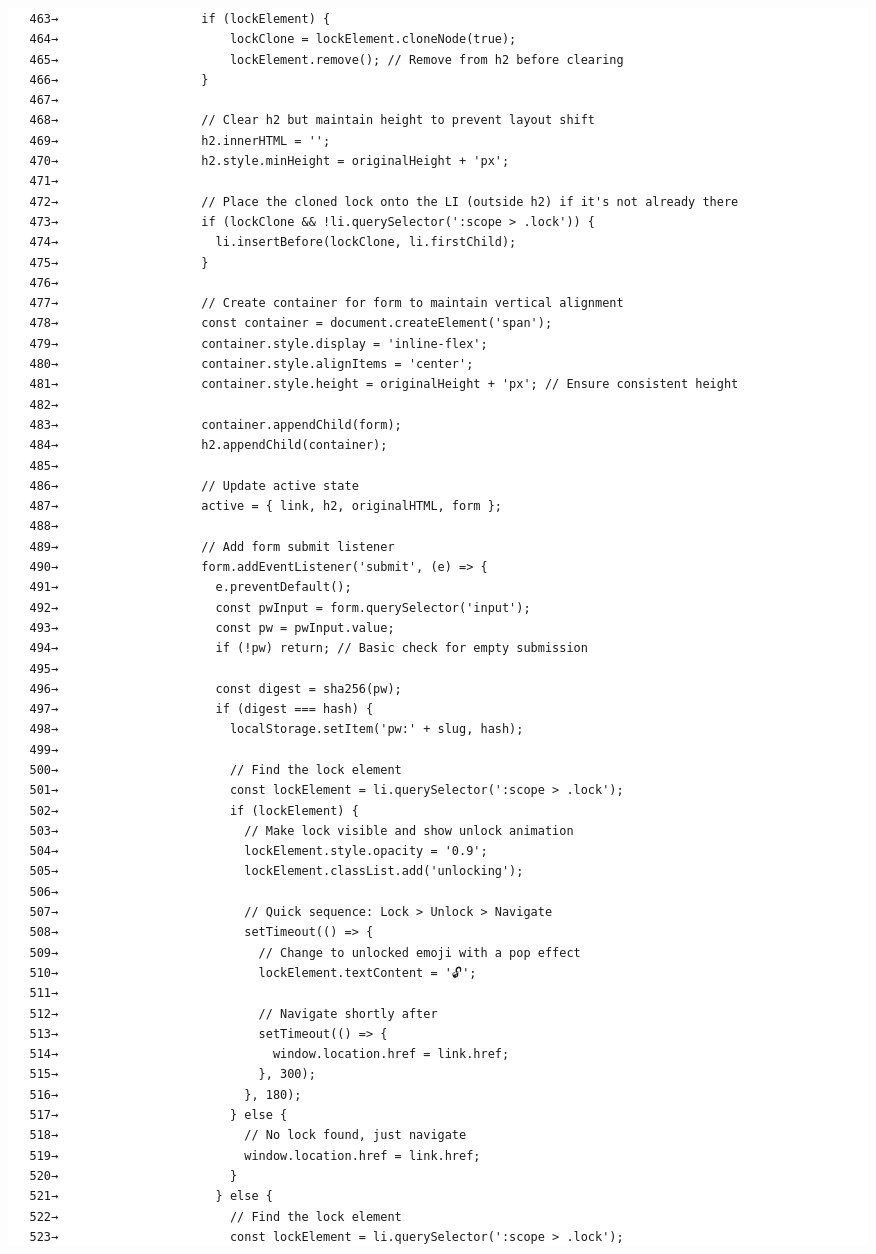 ```
   463→                    if (lockElement) {
   464→                        lockClone = lockElement.cloneNode(true);
   465→                        lockElement.remove(); // Remove from h2 before clearing
   466→                    }
   467→                    
   468→                    // Clear h2 but maintain height to prevent layout shift
   469→                    h2.innerHTML = '';
   470→                    h2.style.minHeight = originalHeight + 'px';
   471→                    
   472→                    // Place the cloned lock onto the LI (outside h2) if it's not already there
   473→                    if (lockClone && !li.querySelector(':scope > .lock')) { 
   474→                      li.insertBefore(lockClone, li.firstChild);  
   475→                    }
   476→                    
   477→                    // Create container for form to maintain vertical alignment
   478→                    const container = document.createElement('span');
   479→                    container.style.display = 'inline-flex';
   480→                    container.style.alignItems = 'center';
   481→                    container.style.height = originalHeight + 'px'; // Ensure consistent height
   482→
   483→                    container.appendChild(form);
   484→                    h2.appendChild(container);
   485→
   486→                    // Update active state
   487→                    active = { link, h2, originalHTML, form };
   488→
   489→                    // Add form submit listener
   490→                    form.addEventListener('submit', (e) => {
   491→                      e.preventDefault();
   492→                      const pwInput = form.querySelector('input');
   493→                      const pw = pwInput.value;
   494→                      if (!pw) return; // Basic check for empty submission
   495→                      
   496→                      const digest = sha256(pw);
   497→                      if (digest === hash) {
   498→                        localStorage.setItem('pw:' + slug, hash);
   499→                        
   500→                        // Find the lock element
   501→                        const lockElement = li.querySelector(':scope > .lock');
   502→                        if (lockElement) {
   503→                          // Make lock visible and show unlock animation
   504→                          lockElement.style.opacity = '0.9';
   505→                          lockElement.classList.add('unlocking');
   506→                          
   507→                          // Quick sequence: Lock > Unlock > Navigate
   508→                          setTimeout(() => {
   509→                            // Change to unlocked emoji with a pop effect
   510→                            lockElement.textContent = '🔓';
   511→                            
   512→                            // Navigate shortly after
   513→                            setTimeout(() => {
   514→                              window.location.href = link.href;
   515→                            }, 300);
   516→                          }, 180);
   517→                        } else {
   518→                          // No lock found, just navigate
   519→                          window.location.href = link.href;
   520→                        }
   521→                      } else {
   522→                        // Find the lock element
   523→                        const lockElement = li.querySelector(':scope > .lock');
```